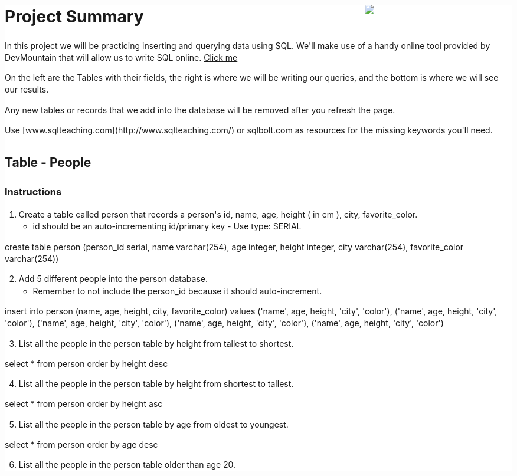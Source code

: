 <img src="https://s3.amazonaws.com/devmountain/readme-logo.png" width="250" align="right">

# Project Summary

In this project we will be practicing inserting and querying data using SQL. We'll make use of a handy online tool provided by DevMountain that will allow us to write SQL online. <a href="https://postgres.devmountain.com/">Click me</a>

On the left are the Tables with their fields, the right is where we will be writing our queries, and the bottom is where we will see our results.  

Any new tables or records that we add into the database will be removed after you refresh the page.

Use [www.sqlteaching.com](http://www.sqlteaching.com/) or [sqlbolt.com](http://sqlbolt.com/) as resources for the missing keywords you'll need.

## Table - People

### Instructions
1. Create a table called person that records a person's id, name, age, height ( in cm ), city, favorite_color. 
    * id should be an auto-incrementing id/primary key - Use type: SERIAL

create table person (person_id serial, name varchar(254), age integer, height integer, city varchar(254), favorite_color varchar(254))

2. Add 5 different people into the person database. 
    * Remember to not include the person_id because it should auto-increment.

insert into person (name, age, height, city, favorite_color)
values ('name', age, height, 'city', 'color'), 
('name', age, height, 'city', 'color'),
('name', age, height, 'city', 'color'), 
('name', age, height, 'city', 'color'), 
('name', age, height, 'city', 'color')

3. List all the people in the person table by height from tallest to shortest.

select *
from person
order by height desc

4. List all the people in the person table by height from shortest to tallest.

select *
from person
order by height asc

5. List all the people in the person table by age from oldest to youngest.

select *
from person
order by age desc

6. List all the people in the person table older than age 20.
